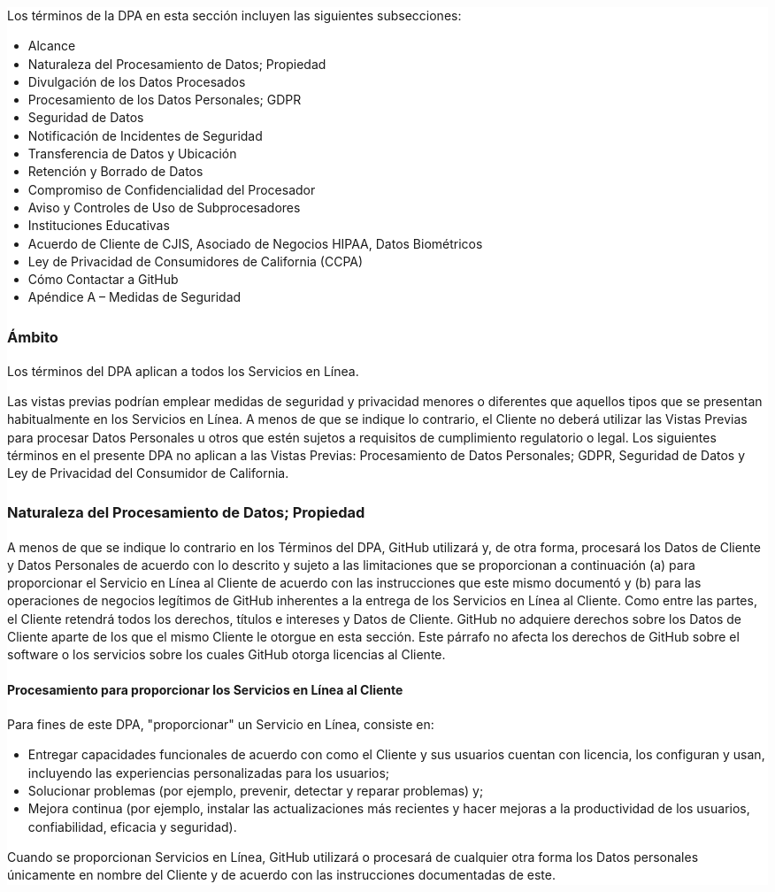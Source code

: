 Los términos de la DPA en esta sección incluyen las siguientes subsecciones:
- Alcance
- Naturaleza del Procesamiento de Datos; Propiedad
- Divulgación de los Datos Procesados
- Procesamiento de los Datos Personales; GDPR
- Seguridad de Datos
- Notificación de Incidentes de Seguridad
- Transferencia de Datos y Ubicación
- Retención y Borrado de Datos
- Compromiso de Confidencialidad del Procesador
- Aviso y Controles de Uso de Subprocesadores
- Instituciones Educativas
- Acuerdo de Cliente de CJIS, Asociado de Negocios HIPAA, Datos Biométricos
- Ley de Privacidad de Consumidores de California (CCPA)
- Cómo Contactar a GitHub
- Apéndice A – Medidas de Seguridad

### Ámbito

Los términos del DPA aplican a todos los Servicios en Línea.

Las vistas previas podrían emplear medidas de seguridad y privacidad menores o diferentes que aquellos tipos que se presentan habitualmente en los Servicios en Línea. A menos de que se indique lo contrario, el Cliente no deberá utilizar las Vistas Previas para procesar Datos Personales u otros que estén sujetos a requisitos de cumplimiento regulatorio o legal. Los siguientes términos en el presente DPA no aplican a las Vistas Previas: Procesamiento de Datos Personales; GDPR, Seguridad de Datos y Ley de Privacidad del Consumidor de California.

### Naturaleza del Procesamiento de Datos; Propiedad

A menos de que se indique lo contrario en los Términos del DPA, GitHub utilizará y, de otra forma, procesará los Datos de Cliente y Datos Personales de acuerdo con lo descrito y sujeto a las limitaciones que se proporcionan a continuación (a) para proporcionar el Servicio en Línea al Cliente de acuerdo con las instrucciones que este mismo documentó y (b) para las operaciones de negocios legítimos de GitHub inherentes a la entrega de los Servicios en Línea al Cliente. Como entre las partes, el Cliente retendrá todos los derechos, títulos e intereses y Datos de Cliente. GitHub no adquiere derechos sobre los Datos de Cliente aparte de los que el mismo Cliente le otorgue en esta sección. Este párrafo no afecta los derechos de GitHub sobre el software o los servicios sobre los cuales GitHub otorga licencias al Cliente.

#### Procesamiento para proporcionar los Servicios en Línea al Cliente

Para fines de este DPA, "proporcionar" un Servicio en Línea, consiste en:
- Entregar capacidades funcionales de acuerdo con como el Cliente y sus usuarios cuentan con licencia, los configuran y usan, incluyendo las experiencias personalizadas para los usuarios;
- Solucionar problemas (por ejemplo, prevenir, detectar y reparar problemas) y;
- Mejora continua (por ejemplo, instalar las actualizaciones más recientes y hacer mejoras a la productividad de los usuarios, confiabilidad, eficacia y seguridad).

Cuando se proporcionan Servicios en Línea, GitHub utilizará o procesará de cualquier otra forma los Datos personales únicamente en nombre del Cliente y de acuerdo con las instrucciones documentadas de este.
